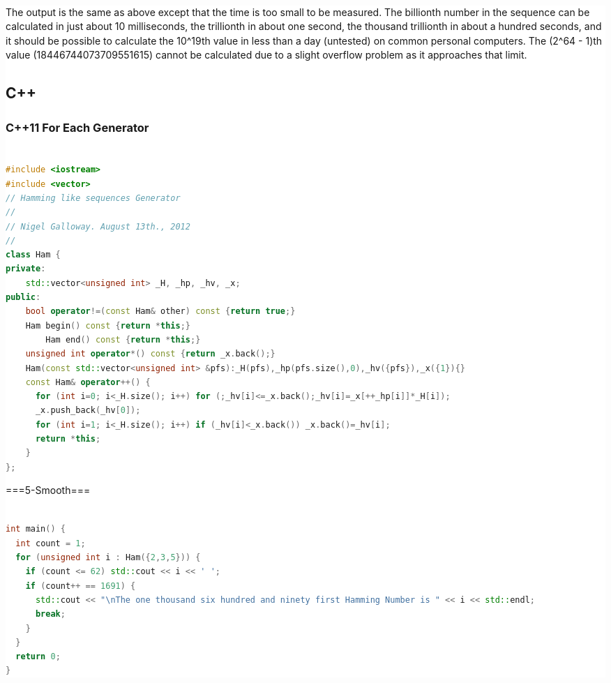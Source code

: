 
The output is the same as above except that the time is too small to be measured. The billionth number in the sequence can be calculated in just about 10 milliseconds, the trillionth in about one second, the thousand trillionth in about a hundred seconds, and it should be possible to calculate the 10^19th value in less than a day (untested) on common personal computers. The (2^64 - 1)th value (18446744073709551615) cannot be calculated due to a slight overflow problem as it approaches that limit.


## C++


### C++11 For Each Generator


```cpp

#include <iostream>
#include <vector>
// Hamming like sequences Generator
//
// Nigel Galloway. August 13th., 2012
//
class Ham {
private:
	std::vector<unsigned int> _H, _hp, _hv, _x;
public:
	bool operator!=(const Ham& other) const {return true;}
	Ham begin() const {return *this;}
        Ham end() const {return *this;}
	unsigned int operator*() const {return _x.back();}
	Ham(const std::vector<unsigned int> &pfs):_H(pfs),_hp(pfs.size(),0),_hv({pfs}),_x({1}){}
	const Ham& operator++() {
	  for (int i=0; i<_H.size(); i++) for (;_hv[i]<=_x.back();_hv[i]=_x[++_hp[i]]*_H[i]);
	  _x.push_back(_hv[0]);
	  for (int i=1; i<_H.size(); i++) if (_hv[i]<_x.back()) _x.back()=_hv[i];
	  return *this;
	}
};

```


===5-Smooth===

```cpp

int main() {
  int count = 1;
  for (unsigned int i : Ham({2,3,5})) {
    if (count <= 62) std::cout << i << ' ';
    if (count++ == 1691) {
      std::cout << "\nThe one thousand six hundred and ninety first Hamming Number is " << i << std::endl;
      break;
    }
  }
  return 0;
}

```
